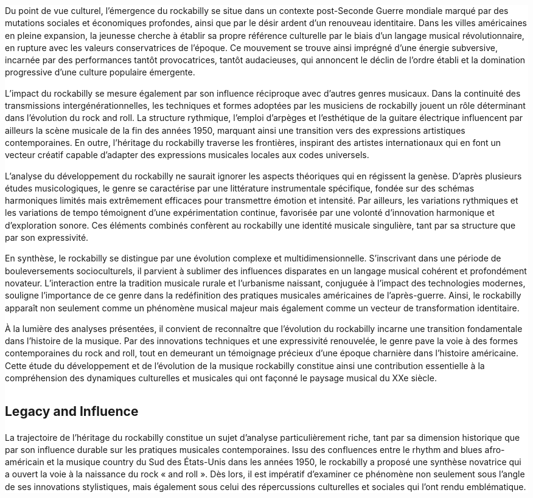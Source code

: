 Du point de vue culturel, l’émergence du rockabilly se situe dans un contexte post-Seconde Guerre
mondiale marqué par des mutations sociales et économiques profondes, ainsi que par le désir ardent
d’un renouveau identitaire. Dans les villes américaines en pleine expansion, la jeunesse cherche à
établir sa propre référence culturelle par le biais d’un langage musical révolutionnaire, en rupture
avec les valeurs conservatrices de l’époque. Ce mouvement se trouve ainsi imprégné d’une énergie
subversive, incarnée par des performances tantôt provocatrices, tantôt audacieuses, qui annoncent le
déclin de l’ordre établi et la domination progressive d’une culture populaire émergente.

L’impact du rockabilly se mesure également par son influence réciproque avec d’autres genres
musicaux. Dans la continuité des transmissions intergénérationnelles, les techniques et formes
adoptées par les musiciens de rockabilly jouent un rôle déterminant dans l’évolution du rock and
roll. La structure rythmique, l’emploi d’arpèges et l’esthétique de la guitare électrique
influencent par ailleurs la scène musicale de la fin des années 1950, marquant ainsi une transition
vers des expressions artistiques contemporaines. En outre, l’héritage du rockabilly traverse les
frontières, inspirant des artistes internationaux qui en font un vecteur créatif capable d’adapter
des expressions musicales locales aux codes universels.

L’analyse du développement du rockabilly ne saurait ignorer les aspects théoriques qui en régissent
la genèse. D’après plusieurs études musicologiques, le genre se caractérise par une littérature
instrumentale spécifique, fondée sur des schémas harmoniques limités mais extrêmement efficaces pour
transmettre émotion et intensité. Par ailleurs, les variations rythmiques et les variations de tempo
témoignent d’une expérimentation continue, favorisée par une volonté d’innovation harmonique et
d’exploration sonore. Ces éléments combinés confèrent au rockabilly une identité musicale
singulière, tant par sa structure que par son expressivité.

En synthèse, le rockabilly se distingue par une évolution complexe et multidimensionnelle.
S’inscrivant dans une période de bouleversements socioculturels, il parvient à sublimer des
influences disparates en un langage musical cohérent et profondément novateur. L’interaction entre
la tradition musicale rurale et l’urbanisme naissant, conjuguée à l’impact des technologies
modernes, souligne l’importance de ce genre dans la redéfinition des pratiques musicales américaines
de l’après-guerre. Ainsi, le rockabilly apparaît non seulement comme un phénomène musical majeur
mais également comme un vecteur de transformation identitaire.

À la lumière des analyses présentées, il convient de reconnaître que l’évolution du rockabilly
incarne une transition fondamentale dans l’histoire de la musique. Par des innovations techniques et
une expressivité renouvelée, le genre pave la voie à des formes contemporaines du rock and roll,
tout en demeurant un témoignage précieux d’une époque charnière dans l’histoire américaine. Cette
étude du développement et de l’évolution de la musique rockabilly constitue ainsi une contribution
essentielle à la compréhension des dynamiques culturelles et musicales qui ont façonné le paysage
musical du XXe siècle.

## Legacy and Influence

La trajectoire de l’héritage du rockabilly constitue un sujet d’analyse particulièrement riche, tant
par sa dimension historique que par son influence durable sur les pratiques musicales
contemporaines. Issu des confluences entre le rhythm and blues afro-américain et la musique country
du Sud des États-Unis dans les années 1950, le rockabilly a proposé une synthèse novatrice qui a
ouvert la voie à la naissance du rock « and roll ». Dès lors, il est impératif d’examiner ce
phénomène non seulement sous l’angle de ses innovations stylistiques, mais également sous celui des
répercussions culturelles et sociales qui l’ont rendu emblématique.
